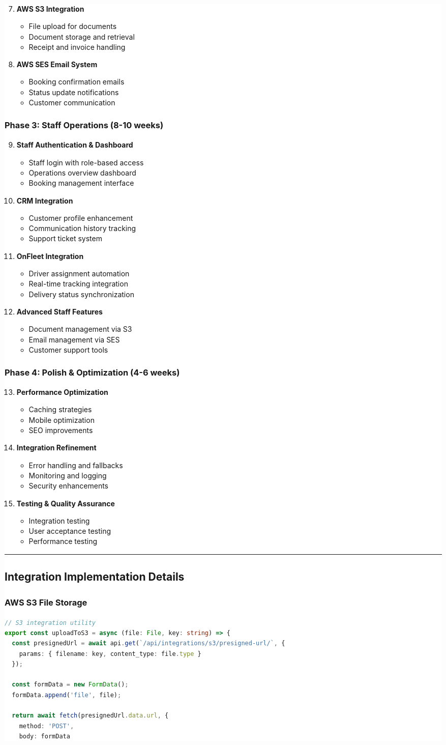 7. **AWS S3 Integration**
   - File upload for documents
   - Document storage and retrieval
   - Receipt and invoice handling

8. **AWS SES Email System**
   - Booking confirmation emails
   - Status update notifications
   - Customer communication

### **Phase 3: Staff Operations (8-10 weeks)**
9. **Staff Authentication & Dashboard**
   - Staff login with role-based access
   - Operations overview dashboard
   - Booking management interface

10. **CRM Integration**
    - Customer profile enhancement
    - Communication history tracking
    - Support ticket system

11. **OnFleet Integration**
    - Driver assignment automation
    - Real-time tracking integration
    - Delivery status synchronization

12. **Advanced Staff Features**
    - Document management via S3
    - Email management via SES
    - Customer support tools

### **Phase 4: Polish & Optimization (4-6 weeks)**
13. **Performance Optimization**
    - Caching strategies
    - Mobile optimization
    - SEO improvements

14. **Integration Refinement**
    - Error handling and fallbacks
    - Monitoring and logging
    - Security enhancements

15. **Testing & Quality Assurance**
    - Integration testing
    - User acceptance testing
    - Performance testing

---

## Integration Implementation Details

### **AWS S3 File Storage**
```typescript
// S3 integration utility
export const uploadToS3 = async (file: File, key: string) => {
  const presignedUrl = await api.get(`/api/integrations/s3/presigned-url/`, {
    params: { filename: key, content_type: file.type }
  });
  
  const formData = new FormData();
  formData.append('file', file);
  
  return await fetch(presignedUrl.data.url, {
    method: 'POST',
    body: formData
```